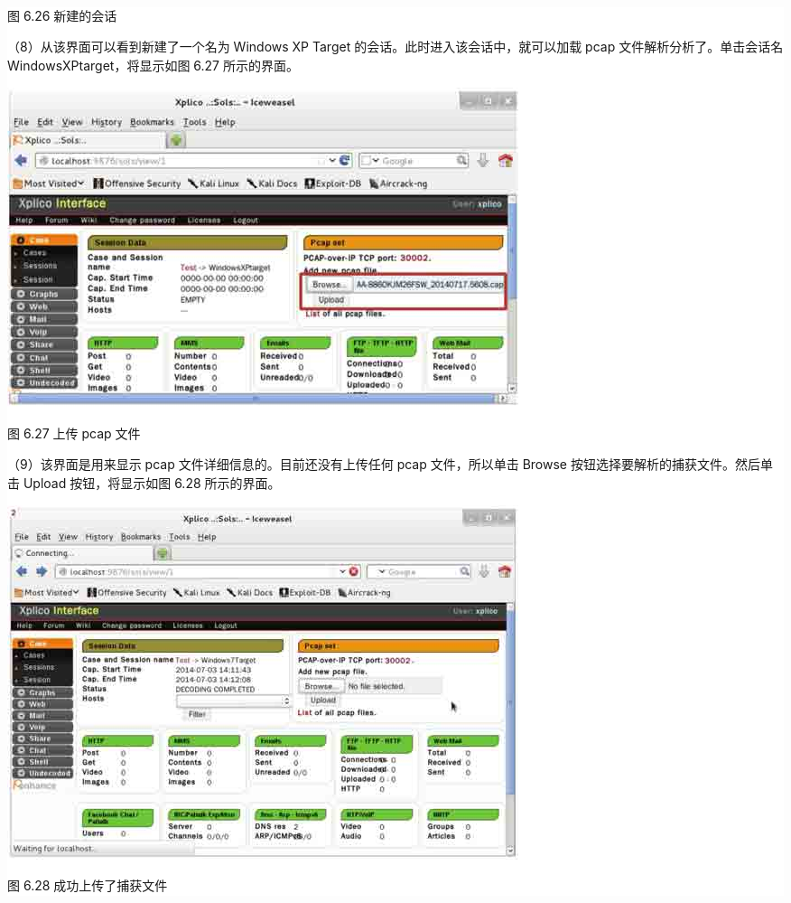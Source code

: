 图 6.26 新建的会话

（8）从该界面可以看到新建了一个名为 Windows XP Target 的会话。此时进入该会话中，就可以加载 pcap 文件解析分析了。单击会话名 WindowsXPtarget，将显示如图 6.27 所示的界面。

![196-02](img/00316.jpg)

图 6.27 上传 pcap 文件

（9）该界面是用来显示 pcap 文件详细信息的。目前还没有上传任何 pcap 文件，所以单击 Browse 按钮选择要解析的捕获文件。然后单击 Upload 按钮，将显示如图 6.28 所示的界面。

![197-01](img/00317.jpg)

图 6.28 成功上传了捕获文件
